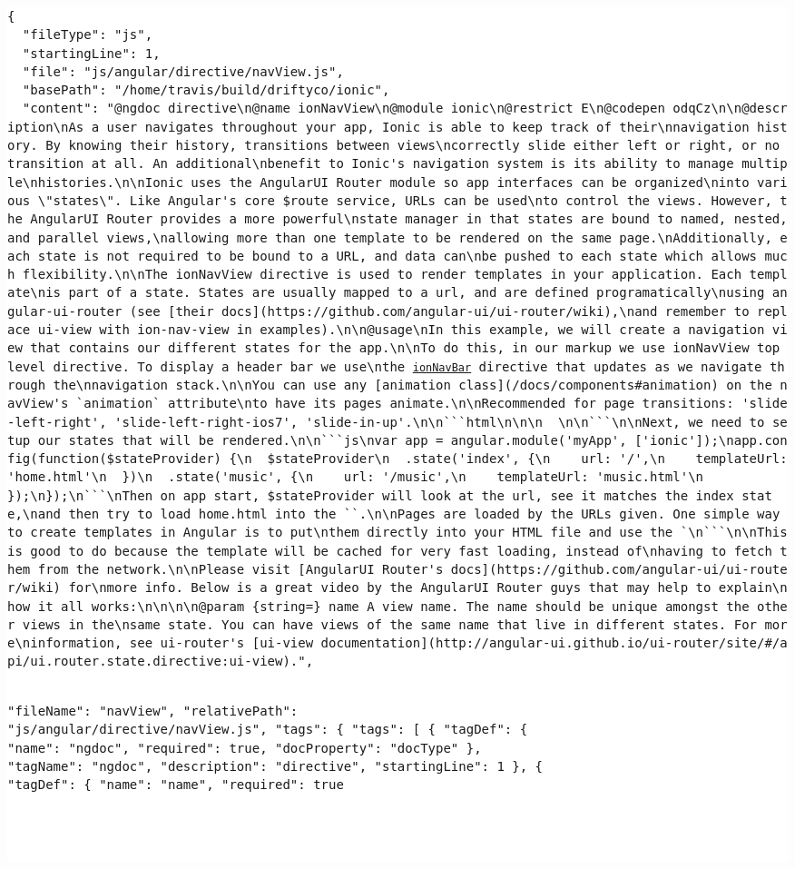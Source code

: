

  
<pre>{
  "fileType": "js",
  "startingLine": 1,
  "file": "js/angular/directive/navView.js",
  "basePath": "/home/travis/build/driftyco/ionic",
  "content": "@ngdoc directive\n@name ionNavView\n@module ionic\n@restrict E\n@codepen odqCz\n\n@description\nAs a user navigates throughout your app, Ionic is able to keep track of their\nnavigation history. By knowing their history, transitions between views\ncorrectly slide either left or right, or no transition at all. An additional\nbenefit to Ionic's navigation system is its ability to manage multiple\nhistories.\n\nIonic uses the AngularUI Router module so app interfaces can be organized\ninto various \"states\". Like Angular's core $route service, URLs can be used\nto control the views. However, the AngularUI Router provides a more powerful\nstate manager in that states are bound to named, nested, and parallel views,\nallowing more than one template to be rendered on the same page.\nAdditionally, each state is not required to be bound to a URL, and data can\nbe pushed to each state which allows much flexibility.\n\nThe ionNavView directive is used to render templates in your application. Each template\nis part of a state. States are usually mapped to a url, and are defined programatically\nusing angular-ui-router (see [their docs](https://github.com/angular-ui/ui-router/wiki),\nand remember to replace ui-view with ion-nav-view in examples).\n\n@usage\nIn this example, we will create a navigation view that contains our different states for the app.\n\nTo do this, in our markup we use ionNavView top level directive. To display a header bar we use\nthe <a href="/docs/nightly/api/directive/ionNavBar/"><code>ionNavBar</code></a> directive that updates as we navigate through the\nnavigation stack.\n\nYou can use any [animation class](/docs/components#animation) on the navView's `animation` attribute\nto have its pages animate.\n\nRecommended for page transitions: 'slide-left-right', 'slide-left-right-ios7', 'slide-in-up'.\n\n```html\n<ion-nav-bar></ion-nav-bar>\n<ion-nav-view animation=\"slide-left-right\">\n  <!-- Center content -->\n</ion-nav-view>\n```\n\nNext, we need to setup our states that will be rendered.\n\n```js\nvar app = angular.module('myApp', ['ionic']);\napp.config(function($stateProvider) {\n  $stateProvider\n  .state('index', {\n    url: '/',\n    templateUrl: 'home.html'\n  })\n  .state('music', {\n    url: '/music',\n    templateUrl: 'music.html'\n  });\n});\n```\nThen on app start, $stateProvider will look at the url, see it matches the index state,\nand then try to load home.html into the `<ion-nav-view>`.\n\nPages are loaded by the URLs given. One simple way to create templates in Angular is to put\nthem directly into your HTML file and use the `<script type=\"text/ng-template\">` syntax.\nSo here is one way to put home.html into our app:\n\n```html\n<script id=\"home\" type=\"text/ng-template\">\n  <!-- The title of the ion-view will be shown on the navbar -->\n  <ion-view title=\"'Home'\">\n    <ion-content ng-controller=\"HomeCtrl\">\n      <!-- The content of the page -->\n      <a href=\"#/music\">Go to music page!</a>\n    </ion-content>\n  </ion-view>\n</script>\n```\n\nThis is good to do because the template will be cached for very fast loading, instead of\nhaving to fetch them from the network.\n\nPlease visit [AngularUI Router's docs](https://github.com/angular-ui/ui-router/wiki) for\nmore info. Below is a great video by the AngularUI Router guys that may help to explain\nhow it all works:\n\n<iframe width=\"560\" height=\"315\" src=\"//www.youtube.com/embed/dqJRoh8MnBo\"\nframeborder=\"0\" allowfullscreen></iframe>\n\n@param {string=} name A view name. The name should be unique amongst the other views in the\nsame state. You can have views of the same name that live in different states. For more\ninformation, see ui-router's [ui-view documentation](http://angular-ui.github.io/ui-router/site/#/api/ui.router.state.directive:ui-view).",
  "fileName": "navView",
  "relativePath": "js/angular/directive/navView.js",
  "tags": {
    "tags": [
      {
        "tagDef": {
          "name": "ngdoc",
          "required": true,
          "docProperty": "docType"
        },
        "tagName": "ngdoc",
        "description": "directive",
        "startingLine": 1
      },
      {
        "tagDef": {
          "name": "name",
          "required": true